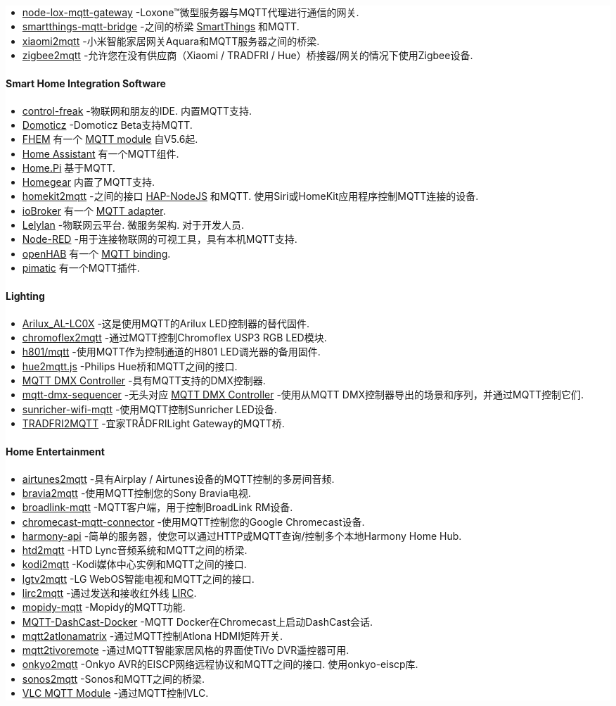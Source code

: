 * [node-lox-mqtt-gateway](https://github.com/alladdin/node-lox-mqtt-gateway) -Loxone™微型服务器与MQTT代理进行通信的网关.
* [smartthings-mqtt-bridge](https://github.com/stjohnjohnson/smartthings-mqtt-bridge) -之间的桥梁 [SmartThings](https://www.smartthings.com/) 和MQTT.
* [xiaomi2mqtt](https://github.com/svrooij/node-xiaomi2mqtt) -小米智能家居网关Aquara和MQTT服务器之间的桥梁.
* [zigbee2mqtt](https://github.com/Koenkk/zigbee2mqtt) -允许您在没有供应商（Xiaomi / TRADFRI / Hue）桥接器/网关的情况下使用Zigbee设备.


#### Smart Home Integration Software

* [control-freak](https://github.com/catx23/control-freak)  -物联网和朋友的IDE.  内置MQTT支持.
* [Domoticz](https://www.domoticz.com/) -Domoticz Beta支持MQTT.
* [FHEM](http://fhem.de/fhem.html) 有一个 [MQTT module](http://fhem.de/commandref.html#MQTT) 自V5.6起.
* [Home Assistant](https://www.home-assistant.io/) 有一个MQTT组件.
* [Home.Pi](https://github.com/denschu/home.pi) 基于MQTT.
* [Homegear](https://homegear.eu/index.php/Main_Page) 内置了MQTT支持.
* [homekit2mqtt](https://github.com/hobbyquaker/homekit2mqtt) -之间的接口 [HAP-NodeJS](https://github.com/KhaosT/HAP-NodeJS)  和MQTT.  使用Siri或HomeKit应用程序控制MQTT连接的设备.
* [ioBroker](https://github.com/ioBroker) 有一个 [MQTT adapter](https://github.com/ioBroker/ioBroker.mqtt).
* [Lelylan](http://www.lelylan.com/)  -物联网云平台.  微服务架构.  对于开发人员.
* [Node-RED](https://nodered.org/) -用于连接物联网的可视工具，具有本机MQTT支持.
* [openHAB](https://github.com/openhab) 有一个 [MQTT binding](https://github.com/openhab/openhab1-addons/wiki/MQTT-Binding).
* [pimatic](https://pimatic.org/) 有一个MQTT插件.


#### Lighting

* [Arilux_AL-LC0X](https://github.com/mertenats/Arilux_AL-LC0X) -这是使用MQTT的Arilux LED控制器的替代固件.
* [chromoflex2mqtt](https://github.com/owagner/chromoflex2mqtt) -通过MQTT控制Chromoflex USP3 RGB LED模块.
* [h801/mqtt](https://github.com/open-homeautomation/h801/tree/master/mqtt) -使用MQTT作为控制通道的H801 LED调光器的备用固件.
* [hue2mqtt.js](https://github.com/hobbyquaker/hue2mqtt.js) -Philips Hue桥和MQTT之间的接口.
* [MQTT DMX Controller](https://github.com/hobbyquaker/mqtt-dmx-controller) -具有MQTT支持的DMX控制器.
* [mqtt-dmx-sequencer](https://github.com/hobbyquaker/mqtt-dmx-sequencer) -无头对应 [MQTT DMX Controller](https://github.com/hobbyquaker/mqtt-dmx-sequencer) -使用从MQTT DMX控制器导出的场景和序列，并通过MQTT控制它们.
* [sunricher-wifi-mqtt](https://github.com/magcode/sunricher-wifi-mqtt) -使用MQTT控制Sunricher LED设备.
* [TRADFRI2MQTT](https://github.com/hardillb/TRADFRI2MQTT) -宜家TRÅDFRILight Gateway的MQTT桥.


#### Home Entertainment

* [airtunes2mqtt](https://github.com/hobbyquaker/airtunes2mqtt) -具有Airplay / Airtunes设备的MQTT控制的多房间音频.
* [bravia2mqtt](https://github.com/forty2/bravia2mqtt) -使用MQTT控制您的Sony Bravia电视.
* [broadlink-mqtt](https://github.com/eschava/broadlink-mqtt) -MQTT客户端，用于控制BroadLink RM设备.
* [chromecast-mqtt-connector](https://github.com/nohum/chromecast-mqtt-connector) -使用MQTT控制您的Google Chromecast设备.
* [harmony-api](https://github.com/maddox/harmony-api) -简单的服务器，使您可以通过HTTP或MQTT查询/控制多个本地Harmony Home Hub.
* [htd2mqtt](https://github.com/TheOriginalAndrobot/htd2mqtt) -HTD Lync音频系统和MQTT之间的桥梁.
* [kodi2mqtt](https://github.com/owagner/kodi2mqtt) -Kodi媒体中心实例和MQTT之间的接口.
* [lgtv2mqtt](https://github.com/hobbyquaker/lgtv2mqtt) -LG WebOS智能电视和MQTT之间的接口.
* [lirc2mqtt](https://github.com/hobbyquaker/lirc2mqtt) -通过发送和接收红外线 [LIRC](https://github.com/hobbyquaker/awesome-mqtt/blob/master/www.lirc.org).
* [mopidy-mqtt](https://github.com/magcode/mopidy-mqtt) -Mopidy的MQTT功能.
* [MQTT-DashCast-Docker](https://github.com/mukowman/MQTT-DashCast-Docker) -MQTT Docker在Chromecast上启动DashCast会话.
* [mqtt2atlonamatrix](https://github.com/forty2/mqtt2atlonamatrix) -通过MQTT控制Atlona HDMI矩阵开关.
* [mqtt2tivoremote](https://github.com/forty2/mqtt2tivoremote) -通过MQTT智能家居风格的界面使TiVo DVR遥控器可用.
* [onkyo2mqtt](https://github.com/owagner/onkyo2mqtt)  -Onkyo AVR的EISCP网络远程协议和MQTT之间的接口.  使用onkyo-eiscp库.
* [sonos2mqtt](https://github.com/svrooij/sonos2mqtt) -Sonos和MQTT之间的桥梁.
* [VLC MQTT Module](https://wiki.videolan.org/Documentation:Modules/mqtt/) -通过MQTT控制VLC.